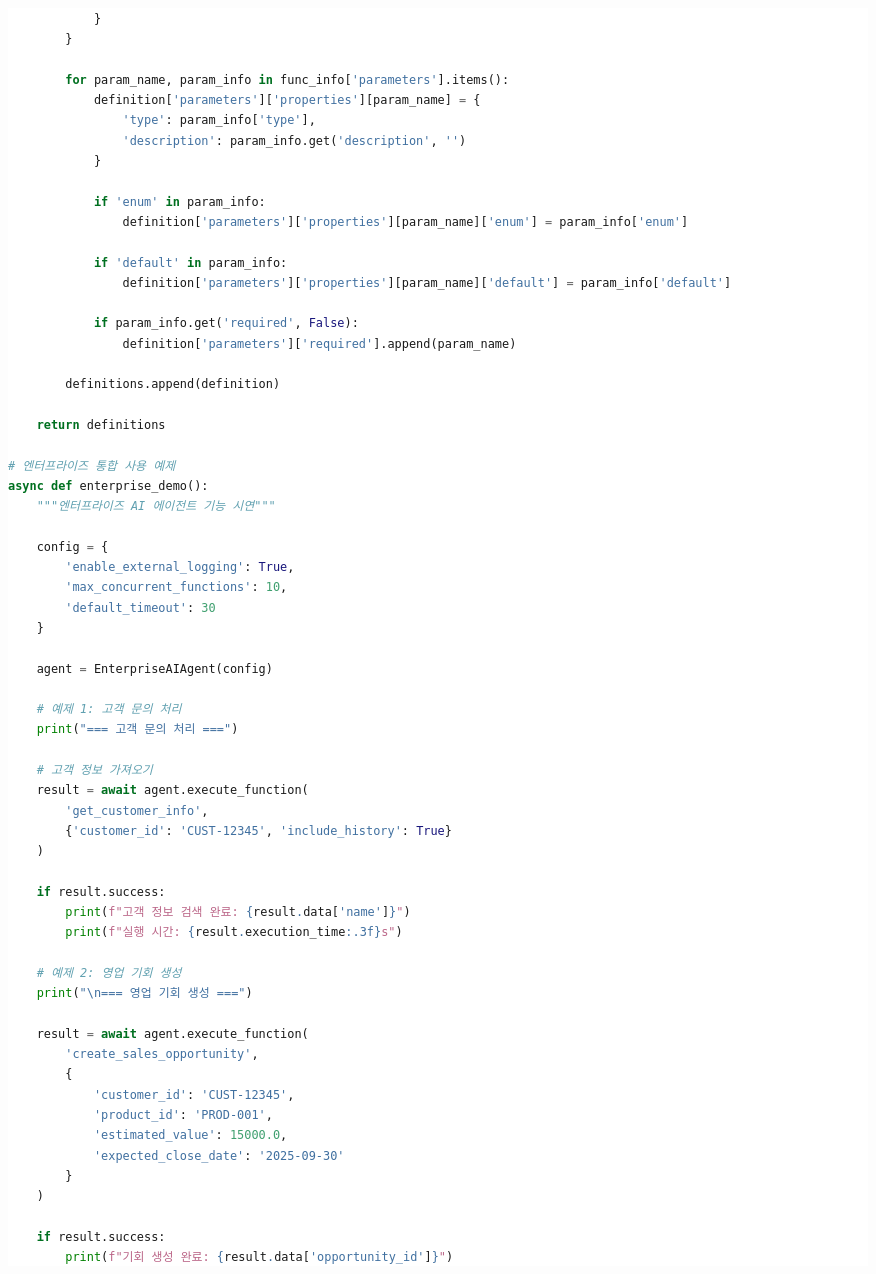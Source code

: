 ```python
            }
        }
        
        for param_name, param_info in func_info['parameters'].items():
            definition['parameters']['properties'][param_name] = {
                'type': param_info['type'],
                'description': param_info.get('description', '')
            }
            
            if 'enum' in param_info:
                definition['parameters']['properties'][param_name]['enum'] = param_info['enum']
            
            if 'default' in param_info:
                definition['parameters']['properties'][param_name]['default'] = param_info['default']
            
            if param_info.get('required', False):
                definition['parameters']['required'].append(param_name)
        
        definitions.append(definition)
    
    return definitions

# 엔터프라이즈 통합 사용 예제
async def enterprise_demo():
    """엔터프라이즈 AI 에이전트 기능 시연"""
    
    config = {
        'enable_external_logging': True,
        'max_concurrent_functions': 10,
        'default_timeout': 30
    }
    
    agent = EnterpriseAIAgent(config)
    
    # 예제 1: 고객 문의 처리
    print("=== 고객 문의 처리 ===")
    
    # 고객 정보 가져오기
    result = await agent.execute_function(
        'get_customer_info',
        {'customer_id': 'CUST-12345', 'include_history': True}
    )
    
    if result.success:
        print(f"고객 정보 검색 완료: {result.data['name']}")
        print(f"실행 시간: {result.execution_time:.3f}s")
    
    # 예제 2: 영업 기회 생성
    print("\n=== 영업 기회 생성 ===")
    
    result = await agent.execute_function(
        'create_sales_opportunity',
        {
            'customer_id': 'CUST-12345',
            'product_id': 'PROD-001',
            'estimated_value': 15000.0,
            'expected_close_date': '2025-09-30'
        }
    )
    
    if result.success:
        print(f"기회 생성 완료: {result.data['opportunity_id']}")
```